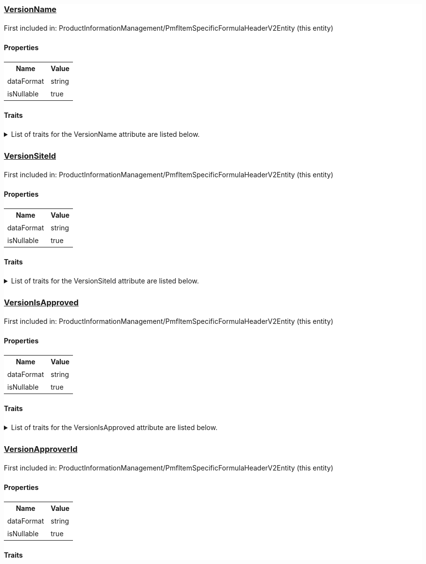### <a href=#VersionName name="VersionName">VersionName</a>

First included in: ProductInformationManagement/PmfItemSpecificFormulaHeaderV2Entity (this entity)  

#### Properties

<table><tr><th>Name</th><th>Value</th></tr><tr><td>dataFormat</td><td>string</td></tr><tr><td>isNullable</td><td>true</td></tr></table>

#### Traits

<details><summary>List of traits for the VersionName attribute are listed below.</summary></details>

### <a href=#VersionSiteId name="VersionSiteId">VersionSiteId</a>

First included in: ProductInformationManagement/PmfItemSpecificFormulaHeaderV2Entity (this entity)  

#### Properties

<table><tr><th>Name</th><th>Value</th></tr><tr><td>dataFormat</td><td>string</td></tr><tr><td>isNullable</td><td>true</td></tr></table>

#### Traits

<details><summary>List of traits for the VersionSiteId attribute are listed below.</summary></details>

### <a href=#VersionIsApproved name="VersionIsApproved">VersionIsApproved</a>

First included in: ProductInformationManagement/PmfItemSpecificFormulaHeaderV2Entity (this entity)  

#### Properties

<table><tr><th>Name</th><th>Value</th></tr><tr><td>dataFormat</td><td>string</td></tr><tr><td>isNullable</td><td>true</td></tr></table>

#### Traits

<details><summary>List of traits for the VersionIsApproved attribute are listed below.</summary></details>

### <a href=#VersionApproverId name="VersionApproverId">VersionApproverId</a>

First included in: ProductInformationManagement/PmfItemSpecificFormulaHeaderV2Entity (this entity)  

#### Properties

<table><tr><th>Name</th><th>Value</th></tr><tr><td>dataFormat</td><td>string</td></tr><tr><td>isNullable</td><td>true</td></tr></table>

#### Traits
